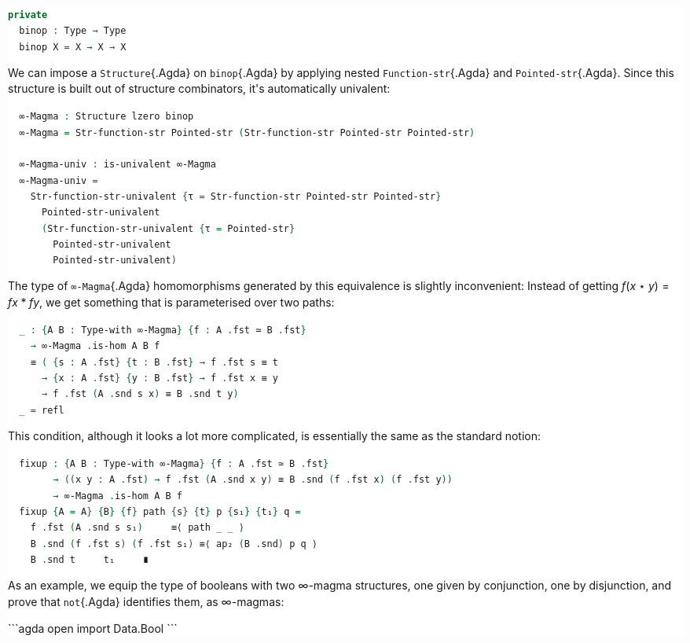 [magma]: https://ncatlab.org/nlab/show/magma
[Set]: agda://1Lab.HLevel.Universe#Set

```agda
private
  binop : Type → Type
  binop X = X → X → X
```

We can impose a `Structure`{.Agda} on `binop`{.Agda} by applying nested
`Function-str`{.Agda} and `Pointed-str`{.Agda}. Since this structure is
built out of structure combinators, it's automatically univalent:

```agda
  ∞-Magma : Structure lzero binop
  ∞-Magma = Str-function-str Pointed-str (Str-function-str Pointed-str Pointed-str)

  ∞-Magma-univ : is-univalent ∞-Magma
  ∞-Magma-univ =
    Str-function-str-univalent {τ = Str-function-str Pointed-str Pointed-str}
      Pointed-str-univalent
      (Str-function-str-univalent {τ = Pointed-str}
        Pointed-str-univalent
        Pointed-str-univalent)
```

The type of `∞-Magma`{.Agda} homomorphisms generated by this equivalence
is slightly inconvenient: Instead of getting $f (x \star y) = f x * f
y$, we get something that is parameterised over two paths:

```agda
  _ : {A B : Type-with ∞-Magma} {f : A .fst ≃ B .fst}
    → ∞-Magma .is-hom A B f
    ≡ ( {s : A .fst} {t : B .fst} → f .fst s ≡ t
      → {x : A .fst} {y : B .fst} → f .fst x ≡ y
      → f .fst (A .snd s x) ≡ B .snd t y)
  _ = refl
```

This condition, although it looks a lot more complicated, is essentially
the same as the standard notion:

```agda
  fixup : {A B : Type-with ∞-Magma} {f : A .fst ≃ B .fst}
        → ((x y : A .fst) → f .fst (A .snd x y) ≡ B .snd (f .fst x) (f .fst y))
        → ∞-Magma .is-hom A B f
  fixup {A = A} {B} {f} path {s} {t} p {s₁} {t₁} q =
    f .fst (A .snd s s₁)     ≡⟨ path _ _ ⟩
    B .snd (f .fst s) (f .fst s₁) ≡⟨ ap₂ (B .snd) p q ⟩
    B .snd t     t₁     ∎
```

As an example, we equip the type of booleans with two ∞-magma
structures, one given by conjunction, one by disjunction, and prove that
`not`{.Agda} identifies them, as ∞-magmas:

<div class=mathpar>
```agda
  open import Data.Bool
```
</pre></div>


[Univalence]: 1Lab.Univalence.html
[set-level]: agda://1Lab.HLevel#is-set
[Internalizing Representation Independence with Univalence]: https://arxiv.org/abs/2009.05547
[the computation rules for transport]: 1Lab.Path.html#computation
[valued in propositions]: agda://1Lab.HLevel#is-prop